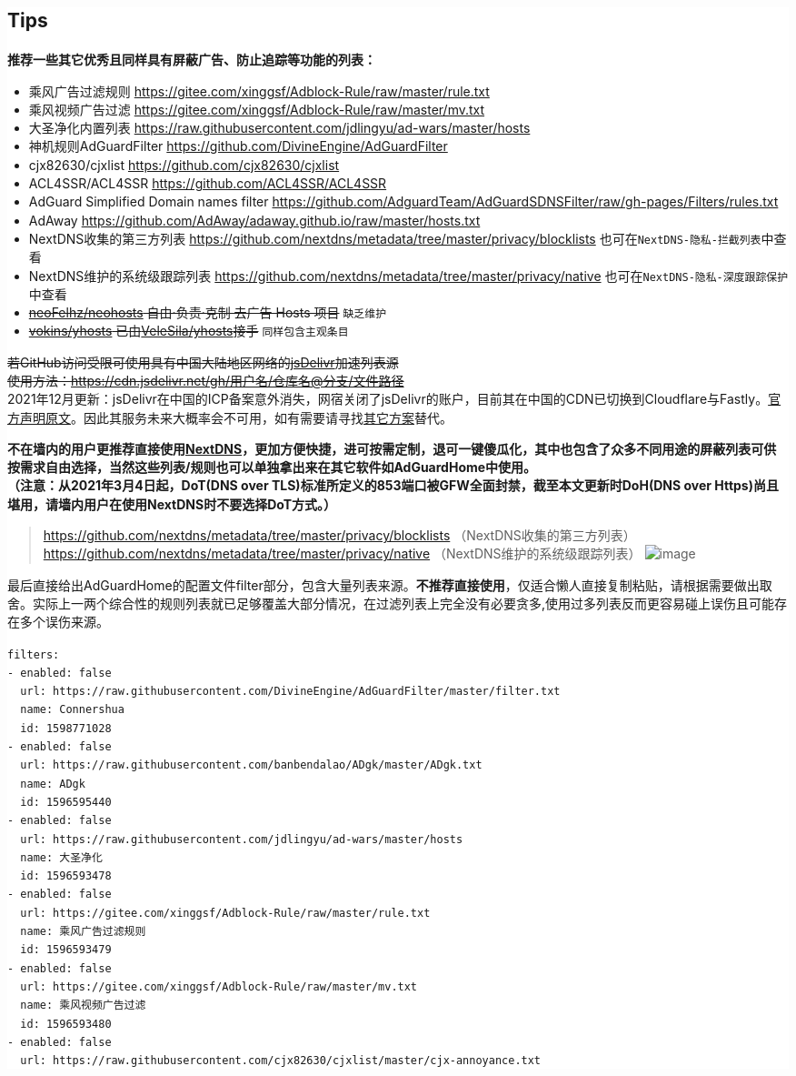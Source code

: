 Tips
--
**推荐一些其它优秀且同样具有屏蔽广告、防止追踪等功能的列表：**
- 乘风广告过滤规则 https://gitee.com/xinggsf/Adblock-Rule/raw/master/rule.txt
- 乘风视频广告过滤 https://gitee.com/xinggsf/Adblock-Rule/raw/master/mv.txt
- 大圣净化内置列表 https://raw.githubusercontent.com/jdlingyu/ad-wars/master/hosts
- 神机规则AdGuardFilter https://github.com/DivineEngine/AdGuardFilter
- cjx82630/cjxlist https://github.com/cjx82630/cjxlist
- ACL4SSR/ACL4SSR https://github.com/ACL4SSR/ACL4SSR
- AdGuard Simplified Domain names filter https://github.com/AdguardTeam/AdGuardSDNSFilter/raw/gh-pages/Filters/rules.txt
- AdAway https://github.com/AdAway/adaway.github.io/raw/master/hosts.txt
- NextDNS收集的第三方列表 https://github.com/nextdns/metadata/tree/master/privacy/blocklists
  也可在`NextDNS-隐私-拦截列表`中查看
- NextDNS维护的系统级跟踪列表 https://github.com/nextdns/metadata/tree/master/privacy/native
  也可在`NextDNS-隐私-深度跟踪保护`中查看
- ~~[neoFelhz/neohosts](https://github.com/neoFelhz/neohosts)  自由·负责·克制 去广告 Hosts 项目~~ `缺乏维护`
- ~~[vokins/yhosts](https://github.com/vokins/yhosts)  已由[VeleSila/yhosts](https://github.com/VeleSila/yhosts)接手~~ `同样包含主观条目`


~~若GitHub访问受限可使用具有中国大陆地区网络的[jsDelivr](http://www.jsdelivr.com/)加速列表源~~  
~~使用方法：https://cdn.jsdelivr.net/gh/用户名/仓库名@分支/文件路径~~  
2021年12月更新：jsDelivr在中国的ICP备案意外消失，网宿关闭了jsDelivr的账户，目前其在中国的CDN已切换到Cloudflare与Fastly。[官方声明原文](https://twitter.com/jsDelivr/status/1472870623051456522)。因此其服务未来大概率会不可用，如有需要请寻找[其它方案](https://ghproxy.com/)替代。



**不在墙内的用户更推荐直接使用[NextDNS](https://nextdns.io/)，更加方便快捷，进可按需定制，退可一键傻瓜化，其中也包含了众多不同用途的屏蔽列表可供按需求自由选择，当然这些列表/规则也可以单独拿出来在其它软件如AdGuardHome中使用。  
（注意：从2021年3月4日起，DoT(DNS over TLS)标准所定义的853端口被GFW全面封禁，截至本文更新时DoH(DNS over Https)尚且堪用，请墙内用户在使用NextDNS时不要选择DoT方式。）**  


> https://github.com/nextdns/metadata/tree/master/privacy/blocklists （NextDNS收集的第三方列表）
> https://github.com/nextdns/metadata/tree/master/privacy/native （NextDNS维护的系统级跟踪列表）
> ![image](https://user-images.githubusercontent.com/22477230/84682770-b8cb1d00-af68-11ea-8baa-6a24d84f02d6.png)


最后直接给出AdGuardHome的配置文件filter部分，包含大量列表来源。**不推荐直接使用**，仅适合懒人直接复制粘贴，请根据需要做出取舍。实际上一两个综合性的规则列表就已足够覆盖大部分情况，在过滤列表上完全没有必要贪多,使用过多列表反而更容易碰上误伤且可能存在多个误伤来源。

```
filters:
- enabled: false
  url: https://raw.githubusercontent.com/DivineEngine/AdGuardFilter/master/filter.txt
  name: Connershua
  id: 1598771028
- enabled: false
  url: https://raw.githubusercontent.com/banbendalao/ADgk/master/ADgk.txt
  name: ADgk
  id: 1596595440
- enabled: false
  url: https://raw.githubusercontent.com/jdlingyu/ad-wars/master/hosts
  name: 大圣净化
  id: 1596593478
- enabled: false
  url: https://gitee.com/xinggsf/Adblock-Rule/raw/master/rule.txt
  name: 乘风广告过滤规则
  id: 1596593479
- enabled: false
  url: https://gitee.com/xinggsf/Adblock-Rule/raw/master/mv.txt
  name: 乘风视频广告过滤
  id: 1596593480
- enabled: false
  url: https://raw.githubusercontent.com/cjx82630/cjxlist/master/cjx-annoyance.txt
```
